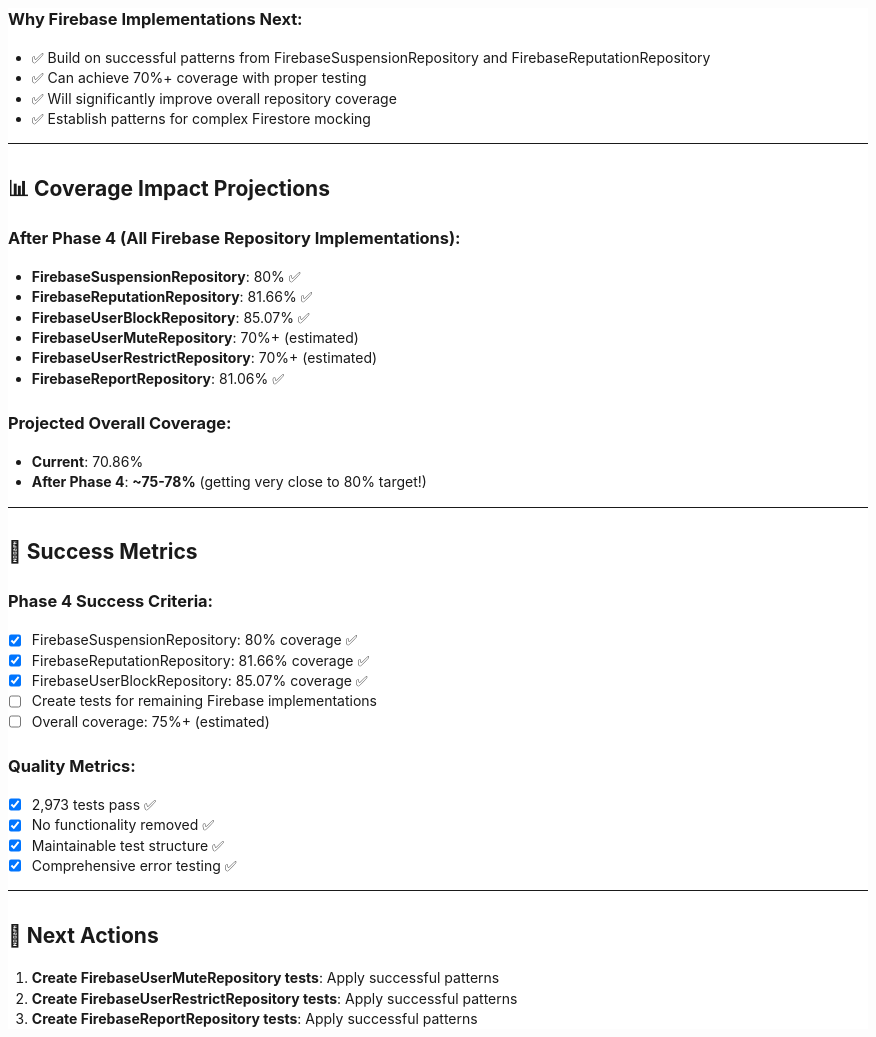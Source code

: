 ### **Why Firebase Implementations Next:**

- ✅ Build on successful patterns from FirebaseSuspensionRepository and FirebaseReputationRepository
- ✅ Can achieve 70%+ coverage with proper testing
- ✅ Will significantly improve overall repository coverage
- ✅ Establish patterns for complex Firestore mocking

---

## **📊 Coverage Impact Projections**

### **After Phase 4 (All Firebase Repository Implementations):**

- **FirebaseSuspensionRepository**: 80% ✅
- **FirebaseReputationRepository**: 81.66% ✅
- **FirebaseUserBlockRepository**: 85.07% ✅
- **FirebaseUserMuteRepository**: 70%+ (estimated)
- **FirebaseUserRestrictRepository**: 70%+ (estimated)
- **FirebaseReportRepository**: 81.06% ✅

### **Projected Overall Coverage:**

- **Current**: 70.86%
- **After Phase 4**: **~75-78%** (getting very close to 80% target!)

---

## **🎯 Success Metrics**

### **Phase 4 Success Criteria:**

- [x] FirebaseSuspensionRepository: 80% coverage ✅
- [x] FirebaseReputationRepository: 81.66% coverage ✅
- [x] FirebaseUserBlockRepository: 85.07% coverage ✅
- [ ] Create tests for remaining Firebase implementations
- [ ] Overall coverage: 75%+ (estimated)

### **Quality Metrics:**

- [x] 2,973 tests pass ✅
- [x] No functionality removed ✅
- [x] Maintainable test structure ✅
- [x] Comprehensive error testing ✅

---

## **🚀 Next Actions**

1. **Create FirebaseUserMuteRepository tests**: Apply successful patterns
2. **Create FirebaseUserRestrictRepository tests**: Apply successful patterns
3. **Create FirebaseReportRepository tests**: Apply successful patterns

